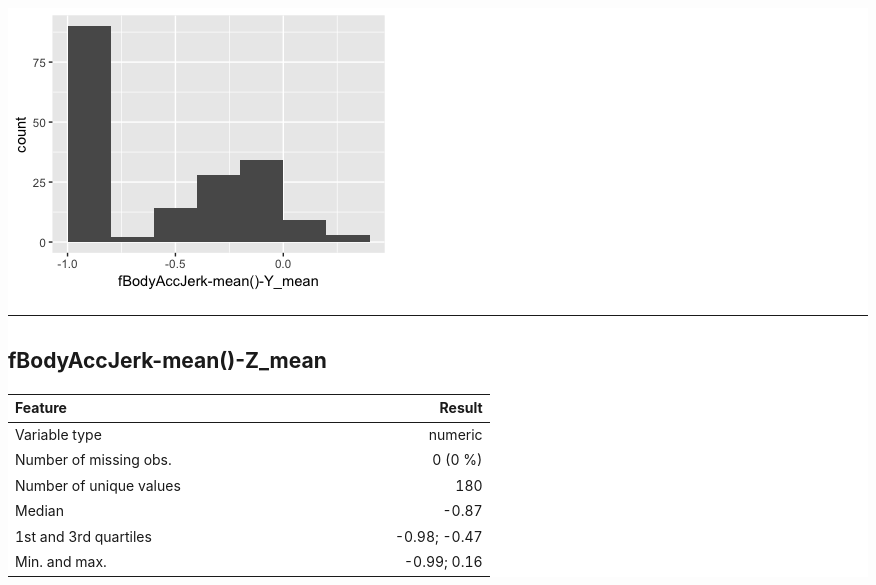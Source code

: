 ![](codebook_grp_mean_std_dataset_files/figure-markdown_strict/Var-53-fBodyAccJerk-mean()-Y-mean-1.png)

------------------------------------------------------------------------

fBodyAccJerk-mean()-Z\_mean
---------------------------

<table style="width:56%;">
<colgroup>
<col width="36%" />
<col width="19%" />
</colgroup>
<thead>
<tr class="header">
<th align="left">Feature</th>
<th align="right">Result</th>
</tr>
</thead>
<tbody>
<tr class="odd">
<td align="left">Variable type</td>
<td align="right">numeric</td>
</tr>
<tr class="even">
<td align="left">Number of missing obs.</td>
<td align="right">0 (0 %)</td>
</tr>
<tr class="odd">
<td align="left">Number of unique values</td>
<td align="right">180</td>
</tr>
<tr class="even">
<td align="left">Median</td>
<td align="right">-0.87</td>
</tr>
<tr class="odd">
<td align="left">1st and 3rd quartiles</td>
<td align="right">-0.98; -0.47</td>
</tr>
<tr class="even">
<td align="left">Min. and max.</td>
<td align="right">-0.99; 0.16</td>
</tr>
</tbody>
</table>
